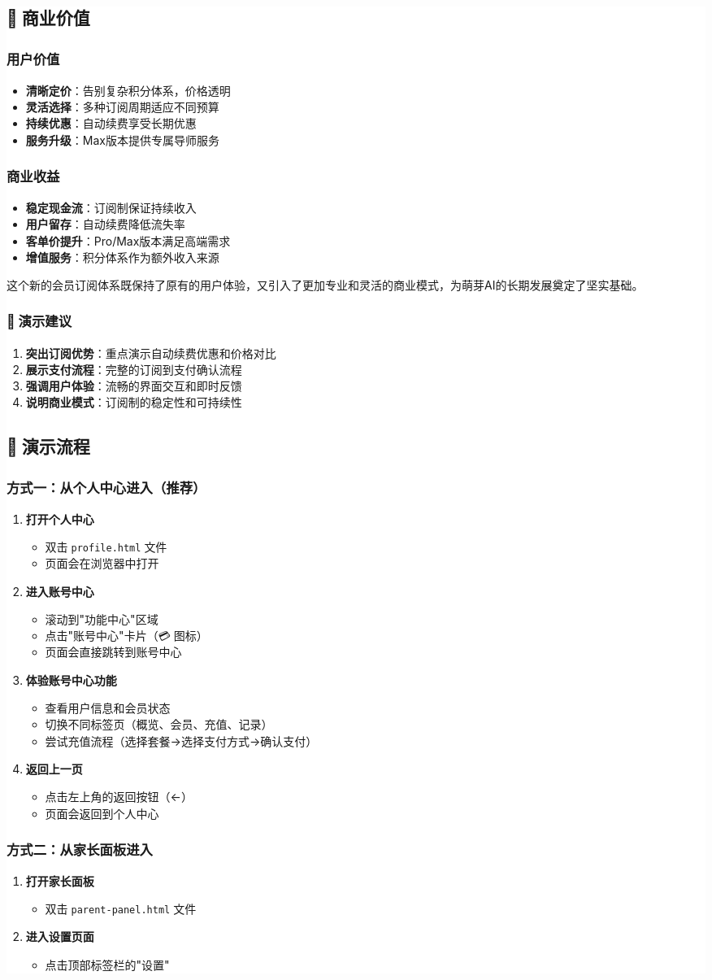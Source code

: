 
## 🚀 商业价值

### 用户价值
- **清晰定价**：告别复杂积分体系，价格透明
- **灵活选择**：多种订阅周期适应不同预算
- **持续优惠**：自动续费享受长期优惠
- **服务升级**：Max版本提供专属导师服务

### 商业收益
- **稳定现金流**：订阅制保证持续收入
- **用户留存**：自动续费降低流失率
- **客单价提升**：Pro/Max版本满足高端需求
- **增值服务**：积分体系作为额外收入来源

这个新的会员订阅体系既保持了原有的用户体验，又引入了更加专业和灵活的商业模式，为萌芽AI的长期发展奠定了坚实基础。

### 🎯 演示建议
1. **突出订阅优势**：重点演示自动续费优惠和价格对比
2. **展示支付流程**：完整的订阅到支付确认流程
3. **强调用户体验**：流畅的界面交互和即时反馈
4. **说明商业模式**：订阅制的稳定性和可持续性

## 🎯 演示流程

### 方式一：从个人中心进入（推荐）

1. **打开个人中心**
   - 双击 `profile.html` 文件
   - 页面会在浏览器中打开

2. **进入账号中心**
   - 滚动到"功能中心"区域
   - 点击"账号中心"卡片（💳 图标）
   - 页面会直接跳转到账号中心

3. **体验账号中心功能**
   - 查看用户信息和会员状态
   - 切换不同标签页（概览、会员、充值、记录）
   - 尝试充值流程（选择套餐→选择支付方式→确认支付）

4. **返回上一页**
   - 点击左上角的返回按钮（←）
   - 页面会返回到个人中心

### 方式二：从家长面板进入

1. **打开家长面板**
   - 双击 `parent-panel.html` 文件

2. **进入设置页面**
   - 点击顶部标签栏的"设置"
